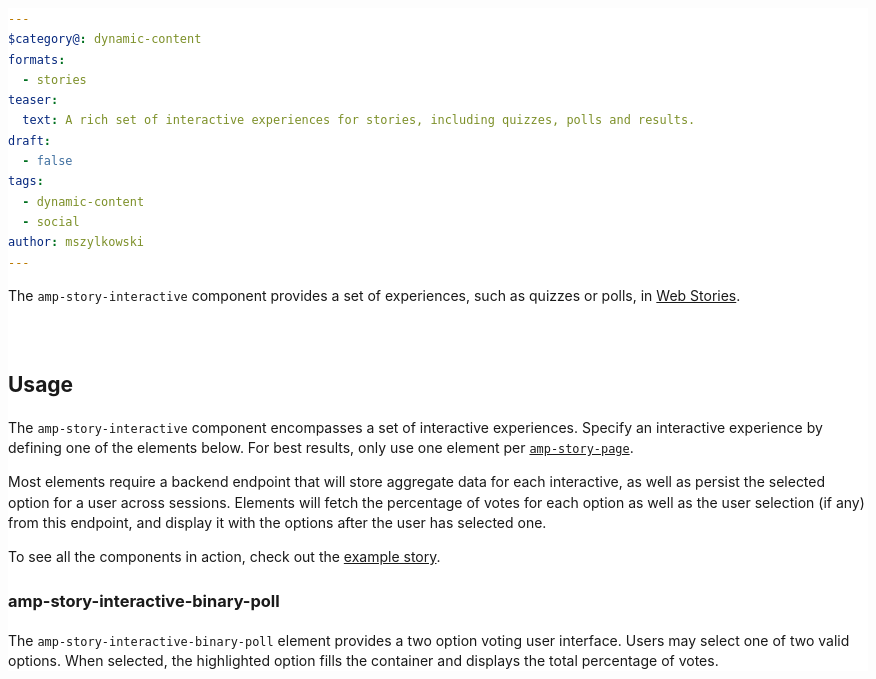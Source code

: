 ```yaml
---
$category@: dynamic-content
formats:
  - stories
teaser:
  text: A rich set of interactive experiences for stories, including quizzes, polls and results.
draft:
  - false
tags:
  - dynamic-content
  - social
author: mszylkowski
---
```




The `amp-story-interactive` component provides a set of experiences, such as quizzes or polls, in [Web Stories](https://amp.dev/documentation/guides-and-tutorials/start/create_successful_stories/?format=stories).

<amp-layout layout="container" width="3" height="2">
<div style="width:32%;display:inline-block"><amp-img src="https://github.com/ampproject/amphtml/raw/main/extensions/amp-story-interactive/img/quiz-art.png" layout="responsive" width="200" height="350"/></div>
<div style="width:32%;display:inline-block"><amp-img src="https://github.com/ampproject/amphtml/raw/main/extensions/amp-story-interactive/img/animal-poll.png" layout="responsive" width="200" height="350"/></div>
<div style="width:32%;display:inline-block"><amp-img src="https://github.com/ampproject/amphtml/raw/main/extensions/amp-story-interactive/img/results-art.png" layout="responsive" width="200" height="350"/></div>
</amp-layout>

## Usage

The `amp-story-interactive` component encompasses a set of interactive experiences. Specify an interactive experience by defining one of the elements below. For best results, only use one element per [`amp-story-page`](https://amp.dev/documentation/components/amp-story-page/?format=stories).

Most elements require a backend endpoint that will store aggregate data for each interactive, as well as persist the selected option for a user across sessions. Elements will fetch the percentage of votes for each option as well as the user selection (if any) from this endpoint, and display it with the options after the user has selected one.

To see all the components in action, check out the [example story](https://amp.dev/documentation/examples/components/amp-story-interactive-poll/story#page=title-components).

### amp-story-interactive-binary-poll

The `amp-story-interactive-binary-poll` element provides a two option voting user interface. Users may select one of two valid options. When selected, the highlighted option fills the container and displays the total percentage of votes.
